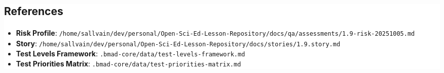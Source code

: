 
## References

- **Risk Profile**: `/home/sallvain/dev/personal/Open-Sci-Ed-Lesson-Repository/docs/qa/assessments/1.9-risk-20251005.md`
- **Story**: `/home/sallvain/dev/personal/Open-Sci-Ed-Lesson-Repository/docs/stories/1.9.story.md`
- **Test Levels Framework**: `.bmad-core/data/test-levels-framework.md`
- **Test Priorities Matrix**: `.bmad-core/data/test-priorities-matrix.md`
